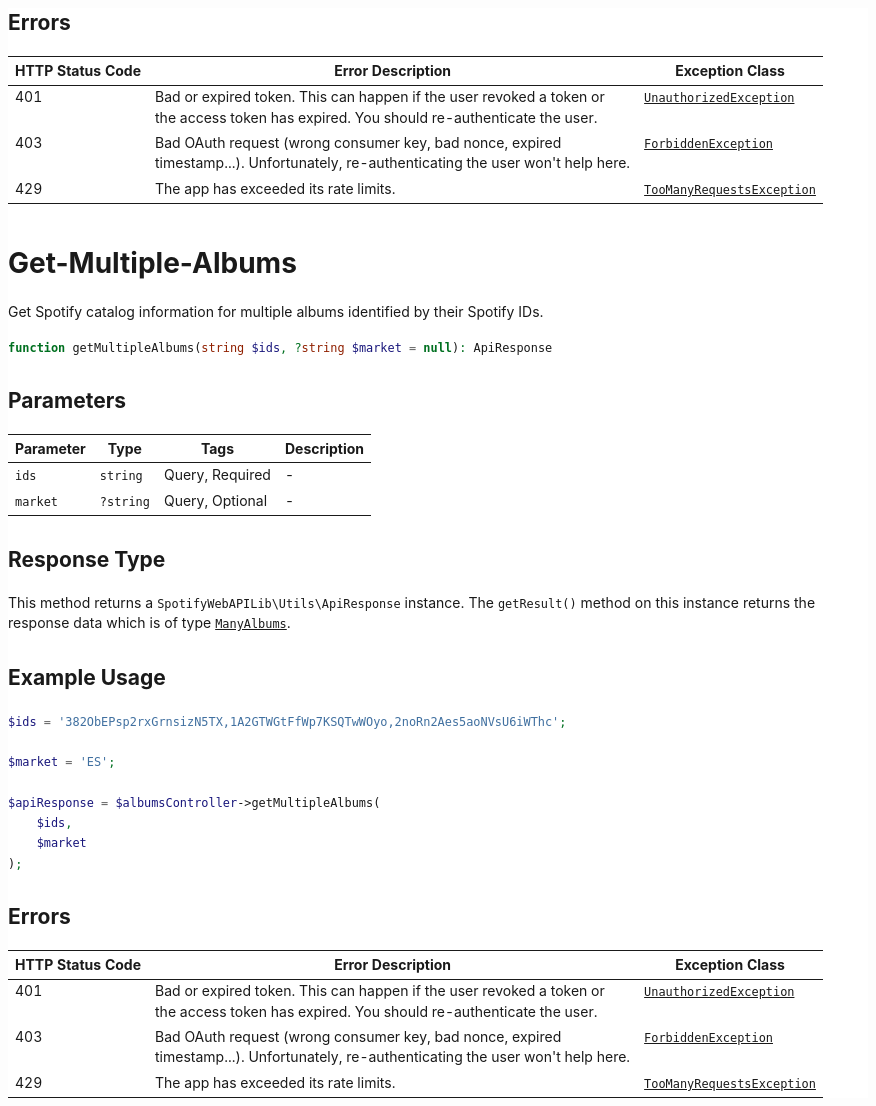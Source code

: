 ## Errors

| HTTP Status Code | Error Description | Exception Class |
|  --- | --- | --- |
| 401 | Bad or expired token. This can happen if the user revoked a token or<br>the access token has expired. You should re-authenticate the user. | [`UnauthorizedException`](../../doc/models/unauthorized-exception.md) |
| 403 | Bad OAuth request (wrong consumer key, bad nonce, expired<br>timestamp...). Unfortunately, re-authenticating the user won't help here. | [`ForbiddenException`](../../doc/models/forbidden-exception.md) |
| 429 | The app has exceeded its rate limits. | [`TooManyRequestsException`](../../doc/models/too-many-requests-exception.md) |


# Get-Multiple-Albums

Get Spotify catalog information for multiple albums identified by their Spotify IDs.

```php
function getMultipleAlbums(string $ids, ?string $market = null): ApiResponse
```

## Parameters

| Parameter | Type | Tags | Description |
|  --- | --- | --- | --- |
| `ids` | `string` | Query, Required | - |
| `market` | `?string` | Query, Optional | - |

## Response Type

This method returns a `SpotifyWebAPILib\Utils\ApiResponse` instance. The `getResult()` method on this instance returns the response data which is of type [`ManyAlbums`](../../doc/models/many-albums.md).

## Example Usage

```php
$ids = '382ObEPsp2rxGrnsizN5TX,1A2GTWGtFfWp7KSQTwWOyo,2noRn2Aes5aoNVsU6iWThc';

$market = 'ES';

$apiResponse = $albumsController->getMultipleAlbums(
    $ids,
    $market
);
```

## Errors

| HTTP Status Code | Error Description | Exception Class |
|  --- | --- | --- |
| 401 | Bad or expired token. This can happen if the user revoked a token or<br>the access token has expired. You should re-authenticate the user. | [`UnauthorizedException`](../../doc/models/unauthorized-exception.md) |
| 403 | Bad OAuth request (wrong consumer key, bad nonce, expired<br>timestamp...). Unfortunately, re-authenticating the user won't help here. | [`ForbiddenException`](../../doc/models/forbidden-exception.md) |
| 429 | The app has exceeded its rate limits. | [`TooManyRequestsException`](../../doc/models/too-many-requests-exception.md) |
